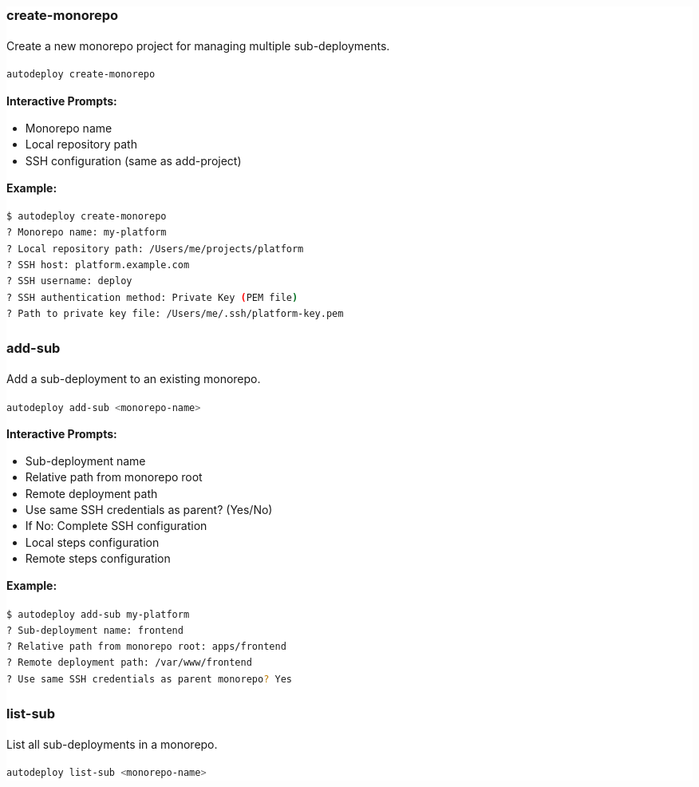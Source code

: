 ### create-monorepo

Create a new monorepo project for managing multiple sub-deployments.

```bash
autodeploy create-monorepo
```

**Interactive Prompts:**
- Monorepo name
- Local repository path
- SSH configuration (same as add-project)

**Example:**
```bash
$ autodeploy create-monorepo
? Monorepo name: my-platform
? Local repository path: /Users/me/projects/platform
? SSH host: platform.example.com
? SSH username: deploy
? SSH authentication method: Private Key (PEM file)
? Path to private key file: /Users/me/.ssh/platform-key.pem
```

### add-sub

Add a sub-deployment to an existing monorepo.

```bash
autodeploy add-sub <monorepo-name>
```

**Interactive Prompts:**
- Sub-deployment name
- Relative path from monorepo root
- Remote deployment path
- Use same SSH credentials as parent? (Yes/No)
- If No: Complete SSH configuration
- Local steps configuration
- Remote steps configuration

**Example:**
```bash
$ autodeploy add-sub my-platform
? Sub-deployment name: frontend
? Relative path from monorepo root: apps/frontend
? Remote deployment path: /var/www/frontend
? Use same SSH credentials as parent monorepo? Yes
```

### list-sub

List all sub-deployments in a monorepo.

```bash
autodeploy list-sub <monorepo-name>
```
